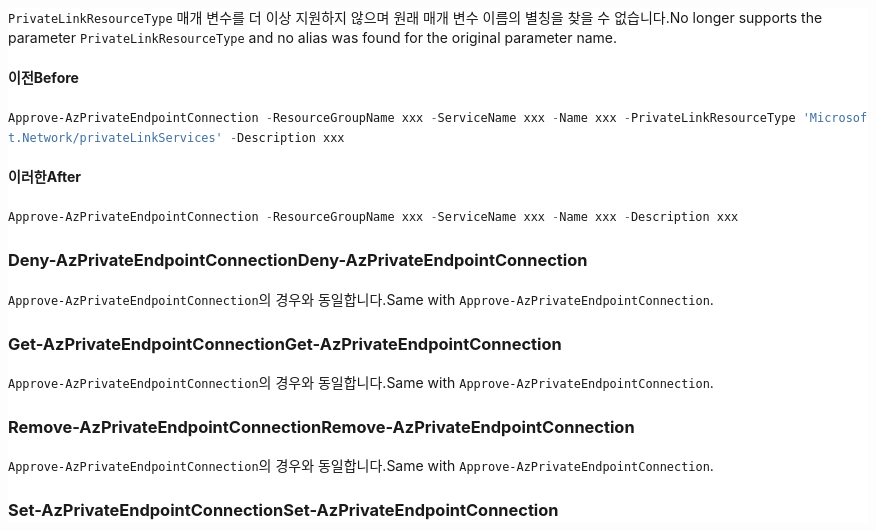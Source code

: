 <span data-ttu-id="d4c2e-319">`PrivateLinkResourceType` 매개 변수를 더 이상 지원하지 않으며 원래 매개 변수 이름의 별칭을 찾을 수 없습니다.</span><span class="sxs-lookup"><span data-stu-id="d4c2e-319">No longer supports the parameter `PrivateLinkResourceType` and no alias was found for the original parameter name.</span></span>

#### <a name="before"></a><span data-ttu-id="d4c2e-320">이전</span><span class="sxs-lookup"><span data-stu-id="d4c2e-320">Before</span></span>

```powershell
Approve-AzPrivateEndpointConnection -ResourceGroupName xxx -ServiceName xxx -Name xxx -PrivateLinkResourceType 'Microsoft.Network/privateLinkServices' -Description xxx
```

#### <a name="after"></a><span data-ttu-id="d4c2e-321">이러한</span><span class="sxs-lookup"><span data-stu-id="d4c2e-321">After</span></span>

```powershell
Approve-AzPrivateEndpointConnection -ResourceGroupName xxx -ServiceName xxx -Name xxx -Description xxx
```

### <a name="deny-azprivateendpointconnection"></a><span data-ttu-id="d4c2e-322">Deny-AzPrivateEndpointConnection</span><span class="sxs-lookup"><span data-stu-id="d4c2e-322">Deny-AzPrivateEndpointConnection</span></span>

<span data-ttu-id="d4c2e-323">`Approve-AzPrivateEndpointConnection`의 경우와 동일합니다.</span><span class="sxs-lookup"><span data-stu-id="d4c2e-323">Same with `Approve-AzPrivateEndpointConnection`.</span></span>

### <a name="get-azprivateendpointconnection"></a><span data-ttu-id="d4c2e-324">Get-AzPrivateEndpointConnection</span><span class="sxs-lookup"><span data-stu-id="d4c2e-324">Get-AzPrivateEndpointConnection</span></span>

<span data-ttu-id="d4c2e-325">`Approve-AzPrivateEndpointConnection`의 경우와 동일합니다.</span><span class="sxs-lookup"><span data-stu-id="d4c2e-325">Same with `Approve-AzPrivateEndpointConnection`.</span></span>

### <a name="remove-azprivateendpointconnection"></a><span data-ttu-id="d4c2e-326">Remove-AzPrivateEndpointConnection</span><span class="sxs-lookup"><span data-stu-id="d4c2e-326">Remove-AzPrivateEndpointConnection</span></span>

<span data-ttu-id="d4c2e-327">`Approve-AzPrivateEndpointConnection`의 경우와 동일합니다.</span><span class="sxs-lookup"><span data-stu-id="d4c2e-327">Same with `Approve-AzPrivateEndpointConnection`.</span></span>

### <a name="set-azprivateendpointconnection"></a><span data-ttu-id="d4c2e-328">Set-AzPrivateEndpointConnection</span><span class="sxs-lookup"><span data-stu-id="d4c2e-328">Set-AzPrivateEndpointConnection</span></span>
